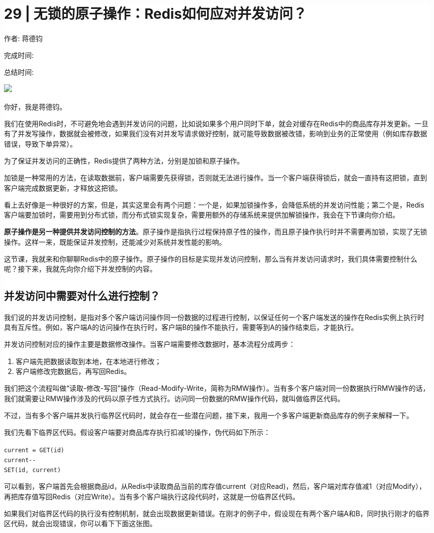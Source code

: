 # 29 \| 无锁的原子操作：Redis如何应对并发访问？

作者: 蒋德钧

完成时间:

总结时间:

![](<https://static001.geekbang.org/resource/image/11/fb/11cd33c14e910386a6f3a369901edbfb.jpg>)

<audio><source src="https://static001.geekbang.org/resource/audio/84/e3/846079205efc98381146183fa72df4e3.mp3" type="audio/mpeg"></audio>

你好，我是蒋德钧。

我们在使用Redis时，不可避免地会遇到并发访问的问题，比如说如果多个用户同时下单，就会对缓存在Redis中的商品库存并发更新。一旦有了并发写操作，数据就会被修改，如果我们没有对并发写请求做好控制，就可能导致数据被改错，影响到业务的正常使用（例如库存数据错误，导致下单异常）。

为了保证并发访问的正确性，Redis提供了两种方法，分别是加锁和原子操作。

加锁是一种常用的方法，在读取数据前，客户端需要先获得锁，否则就无法进行操作。当一个客户端获得锁后，就会一直持有这把锁，直到客户端完成数据更新，才释放这把锁。

看上去好像是一种很好的方案，但是，其实这里会有两个问题：一个是，如果加锁操作多，会降低系统的并发访问性能；第二个是，Redis客户端要加锁时，需要用到分布式锁，而分布式锁实现复杂，需要用额外的存储系统来提供加解锁操作，我会在下节课向你介绍。

**原子操作是另一种提供并发访问控制的方法**。原子操作是指执行过程保持原子性的操作，而且原子操作执行时并不需要再加锁，实现了无锁操作。这样一来，既能保证并发控制，还能减少对系统并发性能的影响。

这节课，我就来和你聊聊Redis中的原子操作。原子操作的目标是实现并发访问控制，那么当有并发访问请求时，我们具体需要控制什么呢？接下来，我就先向你介绍下并发控制的内容。



## 并发访问中需要对什么进行控制？

我们说的并发访问控制，是指对多个客户端访问操作同一份数据的过程进行控制，以保证任何一个客户端发送的操作在Redis实例上执行时具有互斥性。例如，客户端A的访问操作在执行时，客户端B的操作不能执行，需要等到A的操作结束后，才能执行。

并发访问控制对应的操作主要是数据修改操作。当客户端需要修改数据时，基本流程分成两步：

1. 客户端先把数据读取到本地，在本地进行修改；
2. 客户端修改完数据后，再写回Redis。



我们把这个流程叫做“读取-修改-写回”操作（Read-Modify-Write，简称为RMW操作）。当有多个客户端对同一份数据执行RMW操作的话，我们就需要让RMW操作涉及的代码以原子性方式执行。访问同一份数据的RMW操作代码，就叫做临界区代码。

不过，当有多个客户端并发执行临界区代码时，就会存在一些潜在问题，接下来，我用一个多客户端更新商品库存的例子来解释一下。

我们先看下临界区代码。假设客户端要对商品库存执行扣减1的操作，伪代码如下所示：

```
current = GET(id)
current--
SET(id, current)
```

可以看到，客户端首先会根据商品id，从Redis中读取商品当前的库存值current（对应Read)，然后，客户端对库存值减1（对应Modify），再把库存值写回Redis（对应Write）。当有多个客户端执行这段代码时，这就是一份临界区代码。

如果我们对临界区代码的执行没有控制机制，就会出现数据更新错误。在刚才的例子中，假设现在有两个客户端A和B，同时执行刚才的临界区代码，就会出现错误，你可以看下下面这张图。
